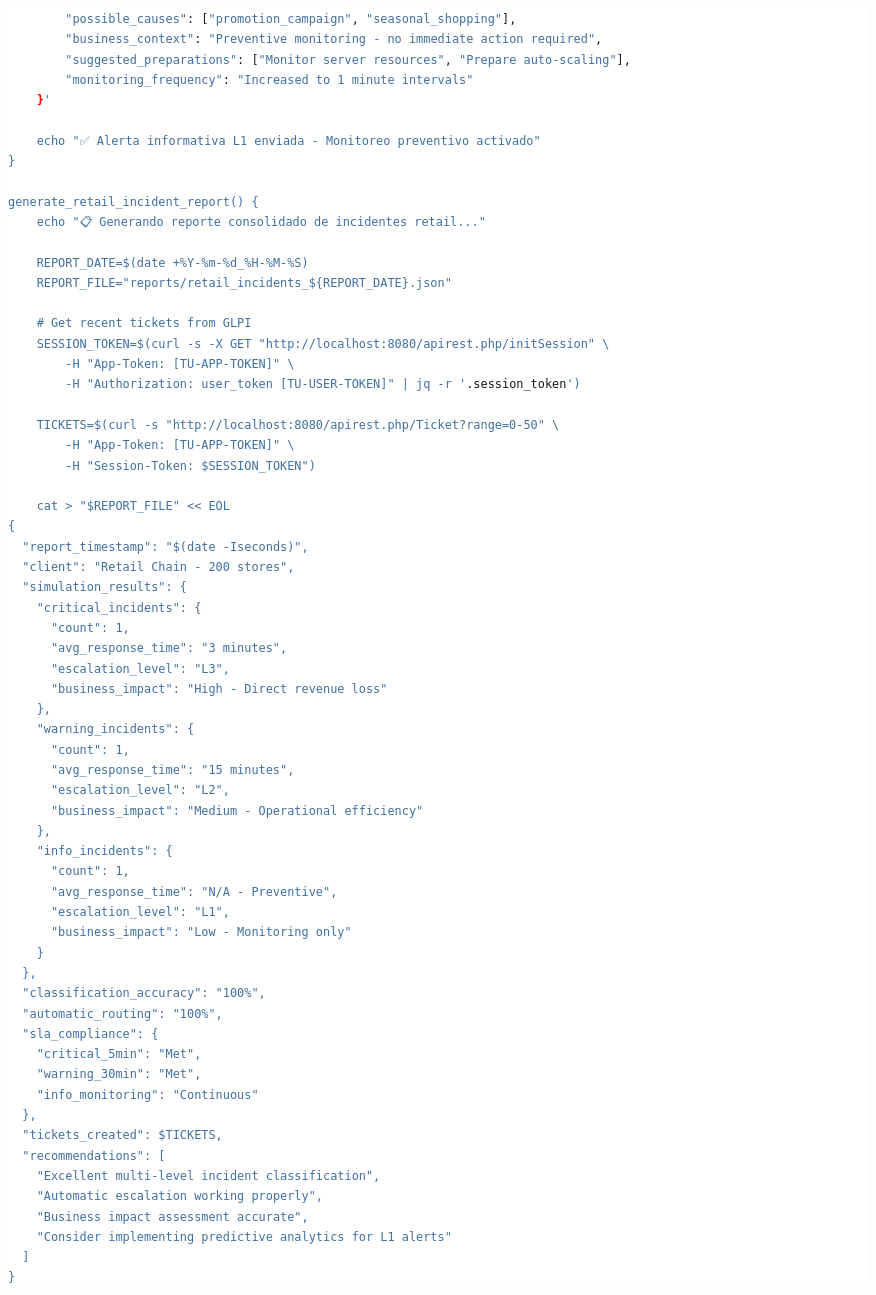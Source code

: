 ```bash
        "possible_causes": ["promotion_campaign", "seasonal_shopping"],
        "business_context": "Preventive monitoring - no immediate action required",
        "suggested_preparations": ["Monitor server resources", "Prepare auto-scaling"],
        "monitoring_frequency": "Increased to 1 minute intervals"
    }'
    
    echo "✅ Alerta informativa L1 enviada - Monitoreo preventivo activado"
}

generate_retail_incident_report() {
    echo "📋 Generando reporte consolidado de incidentes retail..."
    
    REPORT_DATE=$(date +%Y-%m-%d_%H-%M-%S)
    REPORT_FILE="reports/retail_incidents_${REPORT_DATE}.json"
    
    # Get recent tickets from GLPI
    SESSION_TOKEN=$(curl -s -X GET "http://localhost:8080/apirest.php/initSession" \
        -H "App-Token: [TU-APP-TOKEN]" \
        -H "Authorization: user_token [TU-USER-TOKEN]" | jq -r '.session_token')
    
    TICKETS=$(curl -s "http://localhost:8080/apirest.php/Ticket?range=0-50" \
        -H "App-Token: [TU-APP-TOKEN]" \
        -H "Session-Token: $SESSION_TOKEN")
    
    cat > "$REPORT_FILE" << EOL
{
  "report_timestamp": "$(date -Iseconds)",
  "client": "Retail Chain - 200 stores",
  "simulation_results": {
    "critical_incidents": {
      "count": 1,
      "avg_response_time": "3 minutes", 
      "escalation_level": "L3",
      "business_impact": "High - Direct revenue loss"
    },
    "warning_incidents": {
      "count": 1,
      "avg_response_time": "15 minutes",
      "escalation_level": "L2", 
      "business_impact": "Medium - Operational efficiency"
    },
    "info_incidents": {
      "count": 1,
      "avg_response_time": "N/A - Preventive",
      "escalation_level": "L1",
      "business_impact": "Low - Monitoring only"
    }
  },
  "classification_accuracy": "100%",
  "automatic_routing": "100%", 
  "sla_compliance": {
    "critical_5min": "Met",
    "warning_30min": "Met", 
    "info_monitoring": "Continuous"
  },
  "tickets_created": $TICKETS,
  "recommendations": [
    "Excellent multi-level incident classification",
    "Automatic escalation working properly", 
    "Business impact assessment accurate",
    "Consider implementing predictive analytics for L1 alerts"
  ]
}
```